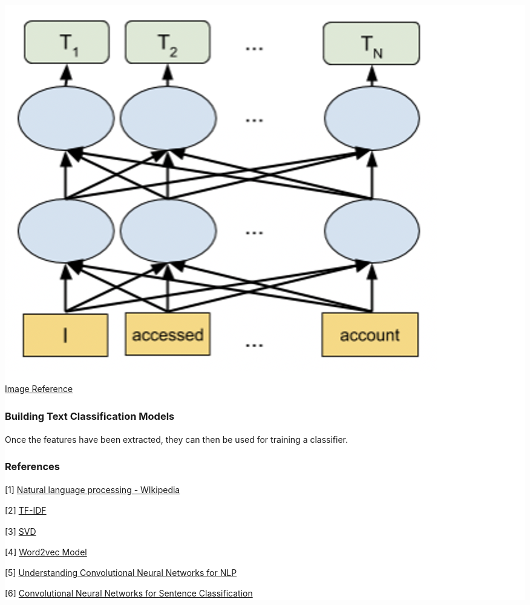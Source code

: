 ![bert_arch](assets/bert_arch.png)

[Image Reference](https://ai.googleblog.com/2018/11/open-sourcing-bert-state-of-art-pre.html)

### Building Text Classification Models

Once the features have been extracted, they can then be used for training a classifier.

### References

[1] [Natural language processing - WIkipedia](https://stackedit.io/%5Bhttps://en.wikipedia.org/wiki/Natural_language_processing%5D(https://en.wikipedia.org/wiki/Natural_language_processing))

[2] [TF-IDF](https://en.wikipedia.org/wiki/Tf%E2%80%93idf)

[3] [SVD](https://en.wikipedia.org/wiki/Singular_value_decomposition)

[4] [Word2vec Model](https://code.google.com/archive/p/word2vec/)

[5] [Understanding Convolutional Neural Networks for NLP](http://www.wildml.com/2015/11/understanding-convolutional-neural-networks-for-nlp/)

[6] [Convolutional Neural Networks for Sentence Classification](https://arxiv.org/pdf/1408.5882.pdf)
